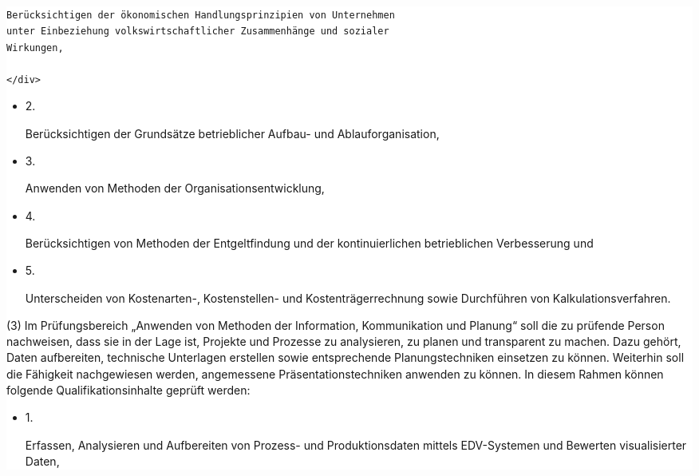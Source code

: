     Berücksichtigen der ökonomischen Handlungsprinzipien von Unternehmen
    unter Einbeziehung volkswirtschaftlicher Zusammenhänge und sozialer
    Wirkungen,
    
    </div>

  - 2\.
    
    <div style="">
    
    Berücksichtigen der Grundsätze betrieblicher Aufbau- und
    Ablauforganisation,
    
    </div>

  - 3\.
    
    <div style="">
    
    Anwenden von Methoden der Organisationsentwicklung,
    
    </div>

  - 4\.
    
    <div style="">
    
    Berücksichtigen von Methoden der Entgeltfindung und der
    kontinuierlichen betrieblichen Verbesserung und
    
    </div>

  - 5\.
    
    <div style="">
    
    Unterscheiden von Kostenarten-, Kostenstellen- und
    Kostenträgerrechnung sowie Durchführen von Kalkulationsverfahren.
    
    </div>

</div>

<div class="jurAbsatz">

(3) Im Prüfungsbereich „Anwenden von Methoden der Information,
Kommunikation und Planung“ soll die zu prüfende Person nachweisen, dass
sie in der Lage ist, Projekte und Prozesse zu analysieren, zu planen und
transparent zu machen. Dazu gehört, Daten aufbereiten, technische
Unterlagen erstellen sowie entsprechende Planungstechniken einsetzen zu
können. Weiterhin soll die Fähigkeit nachgewiesen werden, angemessene
Präsentationstechniken anwenden zu können. In diesem Rahmen können
folgende Qualifikationsinhalte geprüft werden:

  - 1\.
    
    <div style="">
    
    Erfassen, Analysieren und Aufbereiten von Prozess- und
    Produktionsdaten mittels EDV-Systemen und Bewerten visualisierter
    Daten,
    